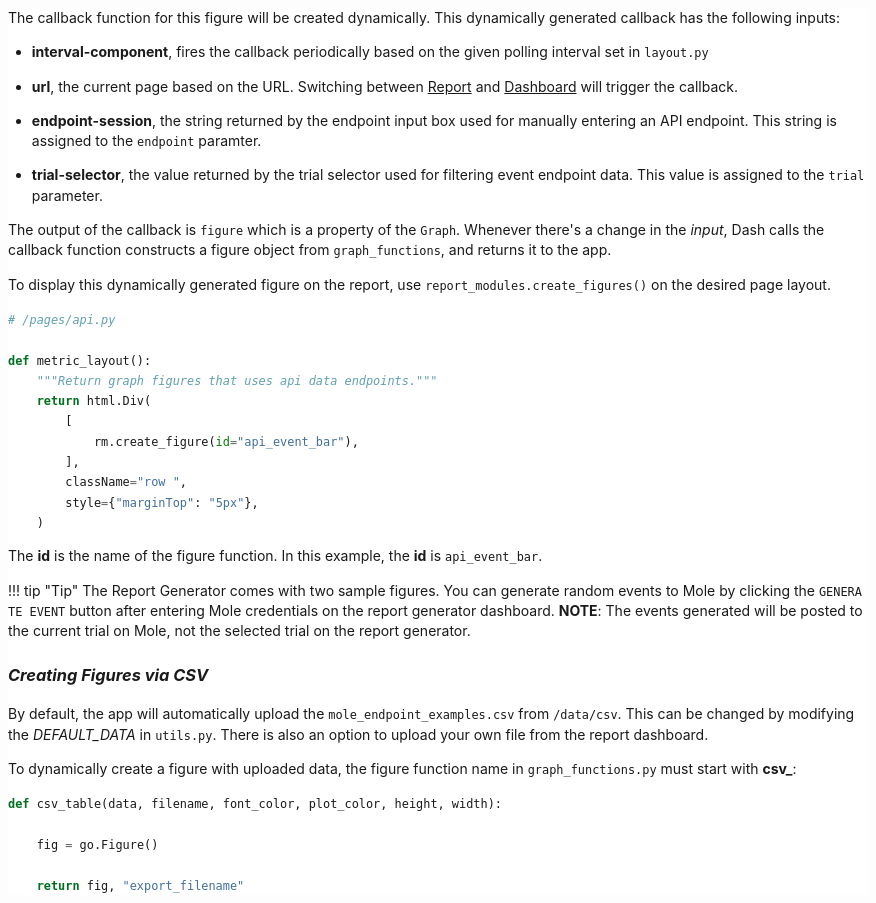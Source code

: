 The callback function for this figure will be created dynamically. This dynamically generated callback has the following inputs:

- **interval-component**, fires the callback periodically based on the given polling interval set in `layout.py`

- **url**, the current page based on the URL. Switching between [Report](http://localhost:8000/Report) and [Dashboard](http://localhost:8400/) will trigger the callback.

- **endpoint-session**, the string returned by the endpoint input box used for manually entering an API endpoint. This string is assigned to the `endpoint` paramter.

- **trial-selector**, the value returned by the trial selector used for filtering event endpoint data. This value is assigned to the `trial` parameter.


The output of the callback is `figure` which is a property of the `Graph`. Whenever 
there's a change in the *input*, Dash calls the callback function constructs a figure object
from `graph_functions`, and returns it to the app.

To display this dynamically generated figure on the report, use `report_modules.create_figures()` on the desired page layout. 
```python
# /pages/api.py

def metric_layout():
    """Return graph figures that uses api data endpoints."""
    return html.Div(
        [
            rm.create_figure(id="api_event_bar"),
        ],
        className="row ",
        style={"marginTop": "5px"},
    )

```
The **id** is the name of the figure function. In this example, the **id** is `api_event_bar`.

!!! tip "Tip" 
    The Report Generator comes with two sample figures. You can generate random events to Mole by clicking the `GENERATE EVENT` button after entering Mole credentials on the report generator dashboard. **NOTE**: The events generated will be posted to the current trial on Mole, not the selected trial on the report generator.

### ***Creating Figures via CSV***
By default, the app will automatically upload the `mole_endpoint_examples.csv` from `/data/csv`. This can be changed by modifying the *DEFAULT_DATA*  in `utils.py`. There is also an option to upload your own file from the report dashboard.

To dynamically create a figure with uploaded data, the figure function name in `graph_functions.py` must start with **csv_**:
```python
def csv_table(data, filename, font_color, plot_color, height, width):
    
    fig = go.Figure()

    return fig, "export_filename"
```
